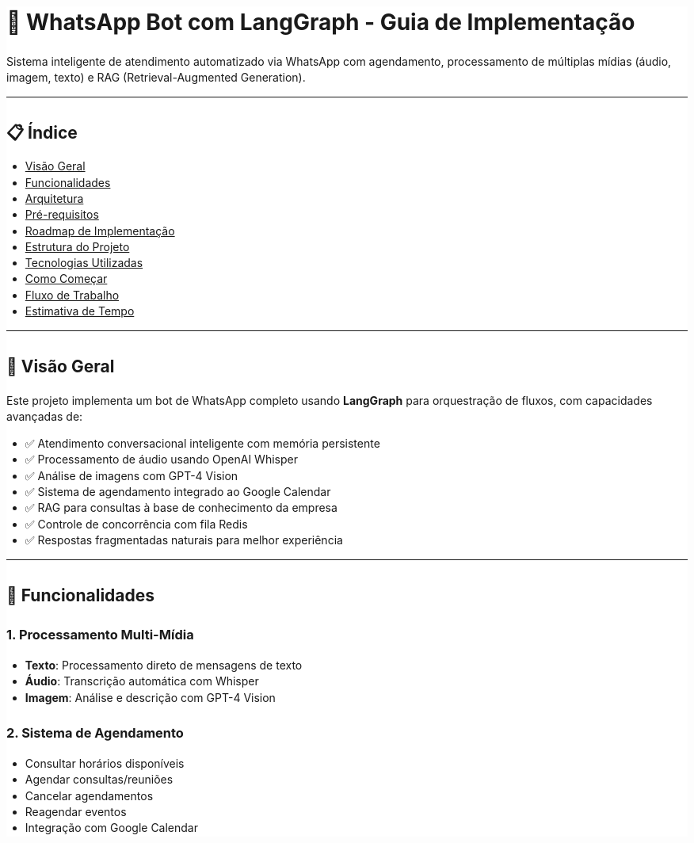 # 🤖 WhatsApp Bot com LangGraph - Guia de Implementação

Sistema inteligente de atendimento automatizado via WhatsApp com agendamento, processamento de múltiplas mídias (áudio, imagem, texto) e RAG (Retrieval-Augmented Generation).

---

## 📋 Índice

- [Visão Geral](#-visão-geral)
- [Funcionalidades](#-funcionalidades)
- [Arquitetura](#-arquitetura)
- [Pré-requisitos](#-pré-requisitos)
- [Roadmap de Implementação](#-roadmap-de-implementação)
- [Estrutura do Projeto](#-estrutura-do-projeto)
- [Tecnologias Utilizadas](#-tecnologias-utilizadas)
- [Como Começar](#-como-começar)
- [Fluxo de Trabalho](#-fluxo-de-trabalho)
- [Estimativa de Tempo](#-estimativa-de-tempo)

---

## 🎯 Visão Geral

Este projeto implementa um bot de WhatsApp completo usando **LangGraph** para orquestração de fluxos, com capacidades avançadas de:

- ✅ Atendimento conversacional inteligente com memória persistente
- ✅ Processamento de áudio usando OpenAI Whisper
- ✅ Análise de imagens com GPT-4 Vision
- ✅ Sistema de agendamento integrado ao Google Calendar
- ✅ RAG para consultas à base de conhecimento da empresa
- ✅ Controle de concorrência com fila Redis
- ✅ Respostas fragmentadas naturais para melhor experiência

---

## 🚀 Funcionalidades

### 1. **Processamento Multi-Mídia**
- **Texto**: Processamento direto de mensagens de texto
- **Áudio**: Transcrição automática com Whisper
- **Imagem**: Análise e descrição com GPT-4 Vision

### 2. **Sistema de Agendamento**
- Consultar horários disponíveis
- Agendar consultas/reuniões
- Cancelar agendamentos
- Reagendar eventos
- Integração com Google Calendar
